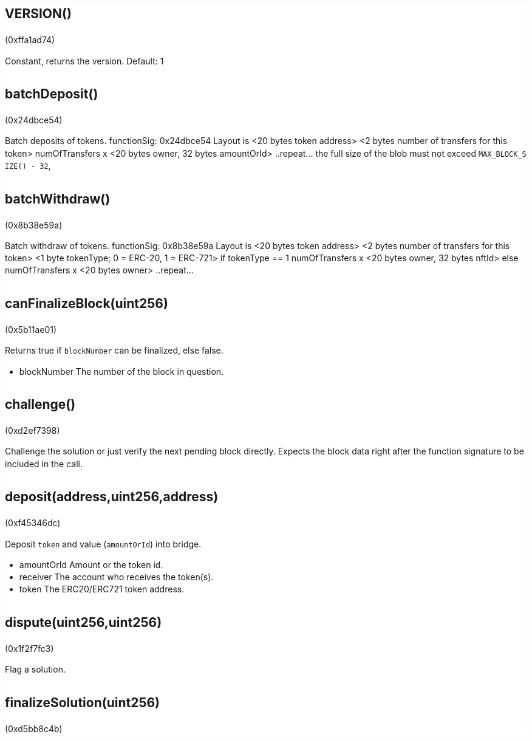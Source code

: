 
## VERSION()
(0xffa1ad74)

Constant, returns the version. Default: 1


## batchDeposit()
(0x24dbce54)

Batch deposits of tokens. functionSig: 0x24dbce54 Layout is <20 bytes token address> <2 bytes number of transfers for this token> numOfTransfers x <20 bytes owner, 32 bytes amountOrId> ..repeat... the full size of the blob must not exceed `MAX_BLOCK_SIZE() - 32`,


## batchWithdraw()
(0x8b38e59a)

Batch withdraw of tokens. functionSig: 0x8b38e59a Layout is <20 bytes token address> <2 bytes number of transfers for this token> <1 byte tokenType; 0 = ERC-20, 1 = ERC-721> if tokenType == 1   numOfTransfers x <20 bytes owner, 32 bytes nftId> else   numOfTransfers x <20 bytes owner> ..repeat...


## canFinalizeBlock(uint256)
(0x5b11ae01)

Returns true if `blockNumber` can be finalized, else false.

- blockNumber The number of the block in question.

## challenge()
(0xd2ef7398)

Challenge the solution or just verify the next pending block directly. Expects the block data right after the function signature to be included in the call.


## deposit(address,uint256,address)
(0xf45346dc)

Deposit `token` and value (`amountOrId`) into bridge.

- amountOrId Amount or the token id.
- receiver The account who receives the token(s).
- token The ERC20/ERC721 token address.

## dispute(uint256,uint256)
(0x1f2f7fc3)

Flag a solution.


## finalizeSolution(uint256)
(0xd5bb8c4b)
